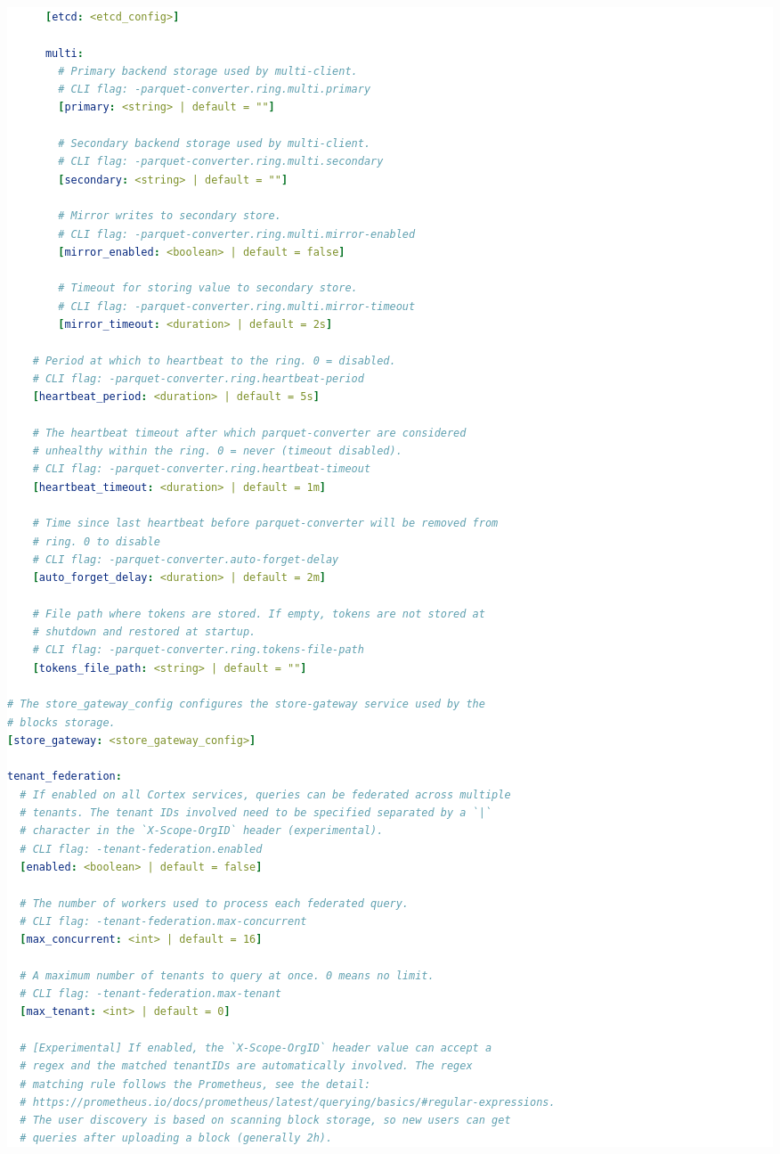```yaml
      [etcd: <etcd_config>]

      multi:
        # Primary backend storage used by multi-client.
        # CLI flag: -parquet-converter.ring.multi.primary
        [primary: <string> | default = ""]

        # Secondary backend storage used by multi-client.
        # CLI flag: -parquet-converter.ring.multi.secondary
        [secondary: <string> | default = ""]

        # Mirror writes to secondary store.
        # CLI flag: -parquet-converter.ring.multi.mirror-enabled
        [mirror_enabled: <boolean> | default = false]

        # Timeout for storing value to secondary store.
        # CLI flag: -parquet-converter.ring.multi.mirror-timeout
        [mirror_timeout: <duration> | default = 2s]

    # Period at which to heartbeat to the ring. 0 = disabled.
    # CLI flag: -parquet-converter.ring.heartbeat-period
    [heartbeat_period: <duration> | default = 5s]

    # The heartbeat timeout after which parquet-converter are considered
    # unhealthy within the ring. 0 = never (timeout disabled).
    # CLI flag: -parquet-converter.ring.heartbeat-timeout
    [heartbeat_timeout: <duration> | default = 1m]

    # Time since last heartbeat before parquet-converter will be removed from
    # ring. 0 to disable
    # CLI flag: -parquet-converter.auto-forget-delay
    [auto_forget_delay: <duration> | default = 2m]

    # File path where tokens are stored. If empty, tokens are not stored at
    # shutdown and restored at startup.
    # CLI flag: -parquet-converter.ring.tokens-file-path
    [tokens_file_path: <string> | default = ""]

# The store_gateway_config configures the store-gateway service used by the
# blocks storage.
[store_gateway: <store_gateway_config>]

tenant_federation:
  # If enabled on all Cortex services, queries can be federated across multiple
  # tenants. The tenant IDs involved need to be specified separated by a `|`
  # character in the `X-Scope-OrgID` header (experimental).
  # CLI flag: -tenant-federation.enabled
  [enabled: <boolean> | default = false]

  # The number of workers used to process each federated query.
  # CLI flag: -tenant-federation.max-concurrent
  [max_concurrent: <int> | default = 16]

  # A maximum number of tenants to query at once. 0 means no limit.
  # CLI flag: -tenant-federation.max-tenant
  [max_tenant: <int> | default = 0]

  # [Experimental] If enabled, the `X-Scope-OrgID` header value can accept a
  # regex and the matched tenantIDs are automatically involved. The regex
  # matching rule follows the Prometheus, see the detail:
  # https://prometheus.io/docs/prometheus/latest/querying/basics/#regular-expressions.
  # The user discovery is based on scanning block storage, so new users can get
  # queries after uploading a block (generally 2h).
```